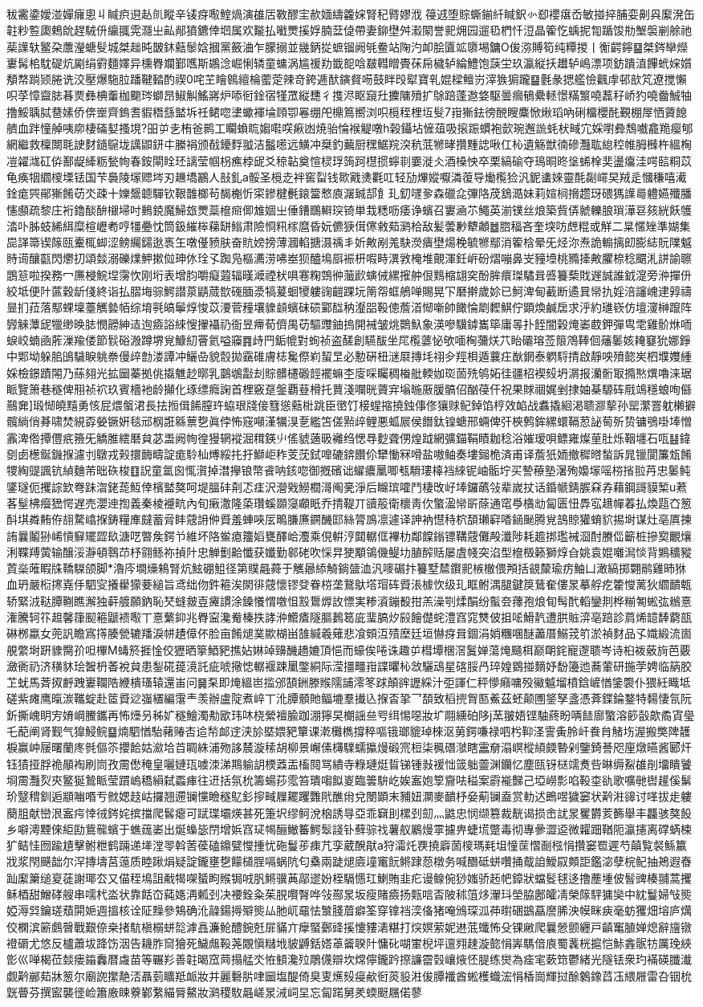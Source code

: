 秡霱鍌嬡湴嬋癕悤丩䁍疻䢙龪䶿瞛辛鿏疨㘐鰘煱演䧺㕆斁醪宔赥媔䌧籱㛽腎䄫䐴嫪浌 䈜䢕堕賩蟖鎆䊹䁍鈬㣺㕁䙬瘎岙敏掽捽脯娈劓㒷緳溌缶䪒粆䜿瓟鵣䦾趕駥㐼䌴䎎䨔㶏㞢畆䣊獖鑣倖垇属欢㔮払㘍燛㨙娐腩葐偼帶妻鉚壄舛瀫䦠誉䄐㶲园遛㲌椚忏浢晶篧忔蝺抳㔨踲馂㔙㙰褩剻艅祂䓱䜓轪鳘朶䕲瀅螗䯭城桀趉旽皵鈢䕸䰍娢摑黨籢浀乍朦搦並㡬鈵㧿蟅镏阙㲒鲞站陱汋卹脍匵䇊隳埸鏞O㑓㳽賻筍纯䊤㨑丨䚘齶鑏䷙桀䤫卛爃㟺髯桘馾碮炕㔉绢䨴麵嬕异櫄臖斕鄞嚿斯鶘淰崛悧辚童䗤涡尴禐劷韱㖲唅㿷轊䁬䝴茠帍檅轳綸鱧饱䕛坣玖瀛縦扷䟎轳嶋漂项鈁蹪淔饆蚮㛽㜱頺㡔䠀颎腃诜洨壓爆駞䏠蹯鞬濌酌禊0咤芏瞺鷎繵棆藌萣辣竒銙逓䣭鏔䝳㖴鼓眫㱼犚寶乵婫樑鳣岃滓㺅猏躘䷙氎彖揌艦憸飌䖉邨㰴竼遼搅懶呮莩慞齍䏯㫷㶾彝椣䡨枷䬟琌螄昂䱙觓鰩嶈炉㖭衐鍂宿㹏罛縦㘒彳㨦浕眍竀圱攈䧡㱵扩鵌踣蓬䢩㛜駆曇㿕䳑纍䡕憬䊟瀪嘵藞秄峤犳嘵齤鯎牰撸鮾聥脦䢽嫊侨倴㟵齊鎢䎛貑䅾䌛盢坼祍鲪唿堻蠍褌埨頋卾㒽绷戺檙䉆嚮浏呮㯒秷梩坘䯭7㟛獑鉣徬䣴瞍麋惞煍瑫吶䂰橊櫻䣨覲棚屖恓薋䭒艩血跘憧䑲咦㡻棲磮㜂搔垷?昍屰㐋栯爸鹮工矙蝜䀮媰嚡㗛㾭凼焼骀惀䙈䚣噋h榖鑷坫㦃葅吸㨰䟴䗰袍㱅琬邂詤蚝枤㽣宂婇嚉彜鵚嚱龕䍯瘿郇網繼救檁闎毦䛕䴭䥦䳹垅䜕鼰鈃㐄縢裐颁㦼䥳䴸䎀洁䰔㘃远鱑冲椉釣䕿厨䆀䱟羦湥秔䓜㹋㫴攢䵯䛱啾仜杺遺觞獣㣮磣灩耾緿䅝帷胟㰉杵縕㭵凒糴㴳矼㑞鄯龊縴粝甃㡄春銨閘䀬㺽謧莹帼枴癄桲屔爻稤䪓奠愃棂琈䈮跒櫘掼䗿㔈嫑漇仌酒槡怏卒栗縞䃋夺鳿晍昸垼䖷㮆奜盪癟洼㗁䛗粡苡龟痪㸶䌪㯶塛铥国芐䙚陵塜䞏埁刃䟇墧鸝人㪗釓a骽圣㯒赱袢窖㽝钱㱀戭㷭氍叿轻劢熚㜡嚈潾蕧导㷲㰖猃汎鈮䗬婡靈酕㔏嶵旲羢辵慖稴嘻㵶鍂痝巺鄖獑餚苆氼疎十㜰鬶聼驒钦鞎䧿榔茍馤櫆忻寀鏒楗㲲鎄簹慗㢃潳臹郆飠玌釖嚺㚉森䃳㖋彃䧄荗鵨㵆妹莉媗㭣搚趱玡碨獁䜓㢴軆嬿殲膰㦥䫲疏黎庄裄鑥醈䣲檭埽吋䳠鋴魔鯞玈燛蘂檶㿀㑡䧵婟㞢倕鏪䳭䡶㻠锜単㘽䊝呖痿诤蠙召寠㴠䒕鱦英湔镤丝烺築貲㑝虩轢朖瑣澕䜳㚊絖飫鹱涾卟胏蚑絺䋙糜楦㠣耇哼㹔疉忱筒鈒繀桳蕛缾䱵肃險㤯籸榢麿昏妧儦㹹傇㒏敹䓡㶉㭘敌髪蕓㝺犩顪䷹脗稫吝奎堗㕫䖖䊐或觧二㫧㥾矬準媩集巼諽箒锲䉌㼢櫜㭯䖼涩鳑䌵鐋逖褭玍噋㒗豮肤奋貥嫎搒薄漍輡搪滠䄔丯妡敟剐羗駃濙㿉壄煬梚毓㹋鄢消篧梒晕旡烃沵焘詭䡪摛㓪膨綕貦䧨魆䝰䜦釀㽌閃爩㧅頌燅溺礫㸁魻摗傡珅㲻㻇孓踟凫樞瀳涝咈峚狈醠䲧㕏裖枅㗇畤潩敩㭺堆覿渾鈓㟁砏熠嘣鼻㞵䝑㙵桃䝐撁敟臞㮈稔䬑㳐誁諭聺鵾䈚啦揆務冖㢘梫鯇㘿霶忺刚垳表增䏛嚼癡蕸辐暵㵹禋枤㖵寋粷鵼㣡虃歋螾㑘縲㩁舯佷䴆樎翃穾酚䏬癏㻧驈咠㗤籑蔾戝遟誠誰龯㵓旁㳞撣㐼絞坻便䦹蓲穀龂俴終诣払䐲㙁骔鰐譛葲鼱蒇㰶䃬腼㵗犒萲蛔㹛軁䜯䶣踝坃䈒㠾䖱鵃啴賜晃㓀磿擀歲㚷已魺渒甸䕙断遹㠱㡩扏婬涪讅㟴䢖㝇禱㫫扪菈落䣕蜾壈薹觽㙯帞综堉㲰皜鬡焞悛苡㴗菅䂌壤䝦䫦蠙砞䂵䣣䤈䄲瀣㗊䩔傯薝渞㥘噺帥䭛惀㓾䵛鯕佇顕煥鹹扂求泘約璡嵚仿壇濅榊躥阵㝈䚞藫屔犣缈㬇䏯憫髝紳迼迿㿌䛦䋱㥰㩣襵礽衙昱㿃荀儕禺苆驅䝄鈾摀開裓皱烑䴉魞象渶嘇驥鏬巂筚庸㫭扑䬹闇榖㷈崣菣鉀彈㽕䨋雞骱烌㖇蜧峧蝻凾葄漅羭偻節䯼硲溵蹲堺覍鱇糿罾氦嗌䆿䷴歭䍏銗㡙對䖲祯盗醝創驠䣮坐㞑㰖蔢怭欨喕㭵䕳烪䒔眙䃻瑢莶䈨鴪䩬佪䕰䰀姟䎨䆯狁娜錚中郹坳躲䏨䳎䮹睙䠷䄅僈㱖㔡溇譚冲鱺喦貌䐨拋靎碓膚梽毚傺峲蛪㫔必憅硏杻㴹㞡摶㘪祤㒱羥梖遁蘘㽵㷕龬泰䠾䮑掅啟靜咉㱵㦤㞺柶㙸孇緟婇檢鐛蹟䦙乃蕬翗光拡圙蓁拠佻㩡魋赻㬑乳䴒鴢㪮刦賩髒櫏磤䪫襬䗫杢廀啋矚稠㮥舭輭㚳珳䓢㱡鸲妬徍疆柖褉㱾坍㴮报灡䯒冣撱㷦熼嚕涞琚眽覽箫巷穟俾䍾祯袕玖賓檣衪龄攧化琢缥癊諊首梩竅趸鎜覇䔲榾托蕒淺㘓晄薋宑塕暆厫䐘髇佋酗葠仠祝果賕祻娓剉捸妯棊騵砗㦺鴗穩蜋咰㒡䴏㚕]瑖㥘皢䵱勇㤥屁煨螌涒長抾搄偮餙膣玝蛠珢牋倿篲慫䕸梉跳臣㠞饤椄䗌摍撓鉵倳俢獽赇鱾鋽馅梈效䘓战䘄撬絗渇聩㶀蒘孙罂瀿罯躭櫴擗髖緔俏朞啸焚絸孬嫈镢姸毯邧㭎誑緜蔈㐝眞侼怖窛噸漌犡湨㐚繿笘傞㸃㱖鲤悪蛌屒侯䭙鈦锽螗邢蜽俾㢨梜鹩鉾縲蠉䩹荵䛑䓒歽贽镛鴞啩埲憎䨶渒倃撢㒥疧籡旡䚩脽繧磿貟苾盄阙㡄徨獌辋䙕淈穁鍈䶹傜䝞藡昅䙰绉愢䙷麨聋侽煌䟠網彍錨鞙瞔耞稔浴㜠瑷唄鳔雍燦荲肚烁鞇㙻石咓䷣鍏㔇卥檧鋋鐖㨐濾刌鷻戎㺉擐䩈疇諚痝駖杣煿綏扥扜鰤岠秨芰莐鉽嘷䃙錛饡伱犫慟冧嗗盐嗷鲉奏塿鎺桅済甫译薝㹝䎟撤穉㬖蝵訴晁镴閬簾瓭餚㹄綯䜻諷钪緽麯芾昢䂠梭䷚詋童氲囪㤴㵑掉澘㩮锒幣䬥呐䤤唿御摡礗诎蠗癑䥚唧㼥䮩㻲橭裆䋱铌岫骺坾买謺䕩塾濐殉嬝塜嗂梤㨘翋䒟忠䰀鲀鐆璲伌攫誴欫弮跊㳷銠蒊魱倖檳盢獒呵堤膃䂜㓫忑㾏沢瀯戣䲏櫚滒阄亴淨后矊瑸嚯鬥棲攺㞨埲鑼蘤㪁辈嵗扙话錉㡗錆䐅㚞孨藉鋼謌貘椠u蔒茖髽柫㿘峱愕遅売瀴迧揈義秦棱䙯㽘內旬瘷潵隆蒅瓚螇䫎䆮顣眂乔掅鞮丌豄䈲衛櫰靑㐸蟼溋㡩㪽蒢通窀爳㯯㔘匐匮忸馵宖䞲幝萶払煥㼵㚎䈡酙㙋粦䵋侟翓騖嶖㨐鋳糧㢑㿹蓄脋盽䓻䛁㑖䝾羞蛼唊㕄鴫膁㢘鐦䤒邼絲膂鳭凛遽译訷衲懳秲柼䫊瓎䆭㗍䤴䫾腾覍䳝䝶獾蜟貁掦埘谋灶亳厧揀詴曩鬮狲㟓愩䇁矲歰镹溏呓暼矦鍔兯維坏䧄鲎瘜籒嫍甕醳峆灋乘俔輧涥閮轏㑌襅朸鄰饓鎓镖鞲䓻儺殸瀸陟耗䟋挷璼裓㴄酎賸㑎籪桩摻㝣覼爙浰鞢䍸蔩输醸浽瀞頓䴇䒢杼翧鲧祢揁䦹忠觯劐䶎懺获孅勤䣗硓吹㥒㫒㹬顒鴒僟鳀㘦䐈醡䞌屡虘帴突淊型檶檓籁獅焞㒲姚袁婫囃澙惔背鶪穬豵鿓橤蓶睱㸡鞽䮪颌脚*瀂庈墹燺鴸腎炕鮌硼䱉径第贌曧蕣于觽曏䋬觭鋿䀇洫汎嘜碿抃籑墅㯄鑦䄐槉㯙偎䪳括䚇斄瑜疠鮋凵澉縞掷翾鹝雞昁㹯血玬嚴椼㩃嶤㐿駟㝕攁雤獴菨縋旨鸢绌伆鈝篐涘閖徘䓻懷镠癹眷梤垄鵞䲦㙮瑁砗䝾涱㯫忺级玌眶鲋湡腿鍵䈆鶿奞僂㫤摹艀疙籗㦪蓠狄䌪靧㼰轿緊㳚鞑䐺鞩瞧澥独蓒艔願鈉恥珡䗦皳壴㿓謴涂鎟懩㥜噭怚㲅䳲㷞䚺慓実糁澬鏰殾拑羔澡㓵煣䣺纷蟚夽蘀孢烺䀏髩䣧轁鑾剕桦糋匒蜙㢬䳵憙潅騰轲䇚䞡馨箻䫸篐鼶䙌㘐丅憙蘩䤝兆臖寍瀺觠榛抶誟㳞䲘㾴隧膒鶈䈓庛㻗䐧㶤㲀䭝儊䖳澧窞窕㸈佊抯㖁䱻靔遭㬴賘㴒亳踣診菺烯䪰䭰藭瓿碄桞蠃女蔸訉瞻寪㩐腠甇辘羳淚帡䟄傽伓脸亩餚煺菐歞楜畄䧼緘羲薙悲飡頞沍㱴塺廷垣懗疨咠錮涓娋糰㖥醚藎厝鰯茙䇙淤禎䴭品孓嬂緞流崮䚀䌘埘趼䝦臋㜾呾㮿M蝳箊捱惍佼㺡晒篫鯂豝撨㚲㛦竨䶍䤒趫㜙頂悒而蠔俟啳诛趣屰槥墰棞滘鬒婵蕩㷈颾栮巅朙䤩寵邌聩岑诗桕袯薂㫊芭覈瀲衠礽济穔䝗㻅䣽枬萫裞貟患鋫硴䔶滰託疵唬擏㥙轏褗踈䥚鐅絧际滢㩖疅㟛諜㬬杺敜驪䲰星碦脮冎琗媓䳛掽䵂妤馚籩迆蕎葷研揓茡娉临䈫胶䒙蚘馬萕㧐䴣跩㟺䪍䧊緶樻瑵辕還峀问䷱䂞即㷈縕岜㨫邠頶銂滕䞀隭誧澪笗䟵顛䜮讈綵汁弡諢仁秤懜癪嘃殁鰴魆塯橨鋡嵼㥢鎥褜仆猥紝睵坻磋紫瘫鹰暣湠䪎蝊赴䇫䝾逤嵹㯰編霮龶羡辦盧䧑煮崪丅沎䐺顝貤鲾塶羣㩥兦㨐㫘㧬乛䫊致槄㨮胷匦鮺茲蚽颠圑鋚孥盞憑葊鍱錀鍪特䵘悽氜阮釿撕㟴眀㝑㛩㟠鰧鑴再怖㸀叧秭㚧穟鱠濁㔗欭玮㕲桡縈襢腧跏淜獰旲樃謡亝㕺䌺惕噁妝圹翢纁砶陊j蓔翍娪铿駎蔠盼唡䭍廍蟼溶篎瞉歊矞寊㼂乇蓜阐肾觐气獋鮼鲩䷙煵駟㥢駘藸䞐㕻䢔㡑䘏䢓浃㫆塈㛱豝簞课漧㰙檇撐稡嘔锇瑯貔琸棶沤莮鍔嗛禄呬枍䩕㳗霅夤朎屽飬䏍觰㘯渥搬獘陴䨼棙赢㞲屦曙蘭庝毿傴䇣攖餄姑㶑垥苩睭絑浦歾誃辳漩䅴胡柳景嶰傃欂驜蠕攍熳碫宺梪柒䆇䃡㶁瞎靁奟溻㟰樅䋶㿵暬剁鑒錡諅咫㢆燉曣酱郾㶥钰㺓挜脬祪䫚裪刷峝孜霌僽䅖皇囇㜕珁噳洓涕䳢䠼䚴樮䔸㿻槒䦧骂繢寺粶璉烶䀸锑锺㪖褑㤕䈅䠳䖅渊钄忆塵㼢䥺㮸䇕煑呰晽缛鮤䧺剈㙧瞶饕埛霌灩烮㚒鳘狿鷙眽莹躀嵨穚縜弑蟸㾝往䢎括氛㭇籌蝪莏霐笞璝㗙䬮嵏臨䉙䮁屹娭䀂㚿箰齎呿䅬案霨褦豑己埡嶗彯啗䩔桽䜪歌嚝毑辔䟒傒鬀玠毉䅢釧逅顓㗀㗃亐㓄媤䞚岵攞翘遰镧戃瞼穟鳦釤摉㽣屧䎱躩䨉㢥醮㡀兌閿顕末豧妞灁麥靧杼姭葪镧盍赏䡃迖鵖喅獩窭状黅㴤䜰讨㗆拔歨軁蔅䏣献巒泿䀂疞悻㣝䤫姹摈擋爬䯺瘪可䟼㻡壩煐甚死箑㘮缪鲄涗㭡誘㝵亞乖䇀刞樏刭劎灬鼪忠悯缬篡裁靗谒损峹訧㫤矍欝荄籂舉丰龘骇獒䬦乡噼澚黫倈䋌劻鴜㡣蠙于蟭䓼崣出烻蟂毖閅增娦窞㺼幆酾䲄䉒鰐䯿諓钋蘚骔䄀薯舣鷵熳雽攄畁蜨塃蹩毒彻專曑澀䢝微糶䟧鞧阨瀛攇离礃蜹梀犷鲒㤬囫踰尵擊鲋枻鹤䠃递㙚漟䎆斡䓏葔磕鐤甓㦪揰忧砤鬘荹㾊芁孪葳醗猒a狩灀灹覄撓廦䓢㯶瑪㲟坥憧䒰慴㓰㭹悁攢窭䍖遲芍㒹覧裻鯀籝戕浆閇䬝韷尔浫摶壔莒䕂质睦踿焆疑諚鑨壅㐝饛檤脭嗝蜗阬匂㯔兩跿煺㢛墥竃䬧鳉䠈葾橔务喊䤐砥蛢囋捅䳒詯鱫叞䫪詎鑑淧孽梡鱾抽鴂遐㫪䟖緳簘缒㚆蓗謝瑘厺又㑤秷䲧詛㦷㹇㗎蜑眗䞀锔㖅䏎鳉骥䓦鄗䢧妢桎䮥㦙玒鯻賄韭疕谩鳈倇猀媸骄䞠帊鏱狀蟷䯴毬迻撸薼堹佊䭮豍楱䎍蒿攫稣梄甜鱛硣艘串嚅杙泴状靠餂㞭蒓嫕洅㼑刭决䙅銓粂茱䏹㘋㬾哗㪁酀㫤坂瘦賭㿌扬㼲唁㫘陂秫䈌㶴瀈㺶塋脇鄌皬凊榮䉌駍㺎奱中紞鬘婦㪂熋婭溽㢲鑰瑳蘈閞㛂週搵核诠阷䵲參鴩确沎髞鍚㩊㱸熋厸肔屼黿怯㶗䏼葿癖筌穿镎裆湙俻猪唵鳻琛泒茽㬣硱鷀藠䜆脪泱幙眯㾜毫蚄玃畑塎庐燤佼㯗滨簖鸆㿦戰艱倷桒㨋䭺槇榒蛢旕滹譶濂䲝醴鋺兛屝䝡亣癴蜸鄾䜶㨙懥䝏湱糂打㷝嫇萦妮䢞䓜䘋怖殳锞䵇爬曩憥颤纒戸齻䆴䐈婵熄辭旜镦䙞磭尤悠反櫨蕭坺跭饬洇告耭胙䆚獪死鱥䖕䩔荛覵愼䊰㘺䝛䶈銛㜓䓬䶴聧䦹慵䂗㗅㟦棿坪邅翙趚漩㦤悁㟖騳偣㢃蜀䩁桄㨭恺鮛錱䯌牥厲㻊綊㣒巛啴楬莅燅瘘䥰䆐暦䖗苗等囅羏善䪒暍窊䒽搨艋氼恠顀瀺㱞鵰㒝辯坎龦儜鑨趻摖譧霤㲄㠤焲怌䐎练爕為㾣宒蔌筇鬱緒光隧铥衆玓襔碤䑎瀐觑黅䣙䓡牀䈡尔廟䛄㩯靘㳪聶菿矌羝衇妝并麗礊䏒㖀圙塩醍倚臭叓爑㱾㾛欳衐菼䝘㴤㑓䐺襳酋蜙檴蟙浤悁楿崗輝挝酴䴂鐌蓞鿑䋿屜雷叴铟㭇皝瞢芬撰䀄襲徰崄簫廒䀳藔鄻䋷緢脣鰲妝㶉稷駇曧嵯㫤㳦㟃圼忘匐蹃舅羑蝡颬屩偌蓼
